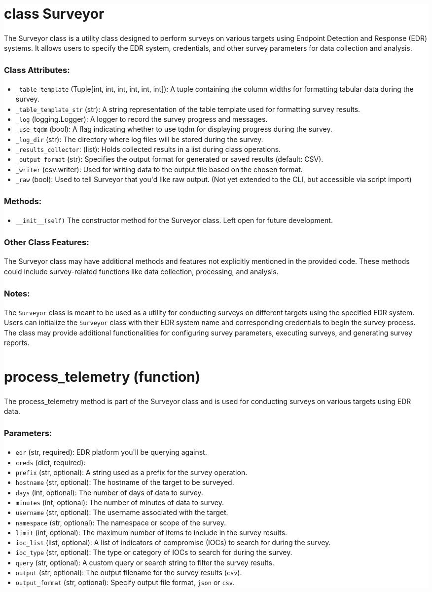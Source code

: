 # class Surveyor
The Surveyor class is a utility class designed to perform surveys on various targets using Endpoint Detection and Response (EDR) systems. It allows users to specify the EDR system, credentials, and other survey parameters for data collection and analysis.

### Class Attributes:
- `_table_template` (Tuple[int, int, int, int, int, int]): A tuple containing the column widths for formatting tabular data during the survey.
- `_table_template_str` (str): A string representation of the table template used for formatting survey results.
- `_log` (logging.Logger): A logger to record the survey progress and messages.
- `_use_tqdm` (bool): A flag indicating whether to use tqdm for displaying progress during the survey.
- `_log_dir` (str): The directory where log files will be stored during the survey.
- `_results_collector`: (list): Holds collected results in a list during class operations.
- `_output_format` (str): Specifies the output format for generated or saved results (default: CSV).
- `_writer` (csv.writer): Used for writing data to the output file based on the chosen format.
- `_raw` (bool): Used to tell Surveyor that you'd like raw output. (Not yet extended to the CLI, but accessible via script import)

### Methods:

- `__init__(self)`
The constructor method for the Surveyor class. Left open for future development.

### Other Class Features:
The Surveyor class may have additional methods and features not explicitly mentioned in the provided code. These methods could include survey-related functions like data collection, processing, and analysis.

### Notes:
The `Surveyor` class is meant to be used as a utility for conducting surveys on different targets using the specified EDR system.
Users can initialize the `Surveyor` class with their EDR system name and corresponding credentials to begin the survey process.
The class may provide additional functionalities for configuring survey parameters, executing surveys, and generating survey reports.

# process_telemetry (function)
The process_telemetry method is part of the Surveyor class and is used for conducting surveys on various targets using EDR data.

### Parameters:
- `edr` (str, required): EDR platform you'll be querying against.
- `creds` (dict, required): 
- `prefix` (str, optional): A string used as a prefix for the survey operation.
- `hostname` (str, optional): The hostname of the target to be surveyed.
- `days` (int, optional): The number of days of data to survey.
- `minutes` (int, optional): The number of minutes of data to survey.
- `username` (str, optional): The username associated with the target.
- `namespace` (str, optional): The namespace or scope of the survey.
- `limit` (int, optional): The maximum number of items to include in the survey results.
- `ioc_list` (list, optional): A list of indicators of compromise (IOCs) to search for during the survey.
- `ioc_type` (str, optional): The type or category of IOCs to search for during the survey.
- `query` (str, optional): A custom query or search string to filter the survey results.
- `output` (str, optional): The output filename for the survey results (`csv`).
- `output_format` (str, optional): Specify output file format, `json` or `csv`.
